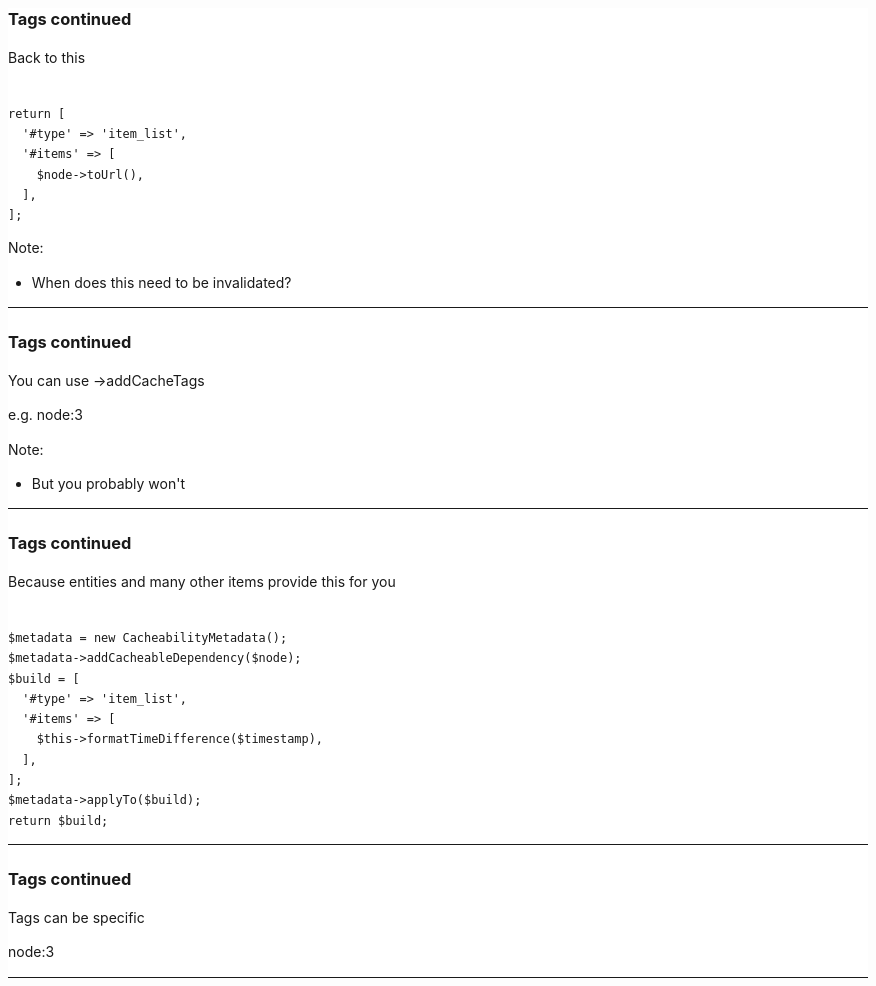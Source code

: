### Tags continued

Back to this
<pre><code class="language-php hljs">
return [
  '#type' => 'item_list',
  '#items' => [
    $node->toUrl(),
  ],
];
</code></pre>

Note:

- When does this need to be invalidated?

---

### Tags continued

You can use ->addCacheTags

e.g. node:3

Note:

- But you probably won't

---

### Tags continued

Because entities and many other items provide this for you
<pre><code class="language-php hljs">
$metadata = new CacheabilityMetadata();
$metadata->addCacheableDependency($node);
$build = [
  '#type' => 'item_list',
  '#items' => [
    $this->formatTimeDifference($timestamp),
  ],
];
$metadata->applyTo($build);
return $build;
</code></pre>

---

### Tags continued

Tags can be specific

node:3

---
